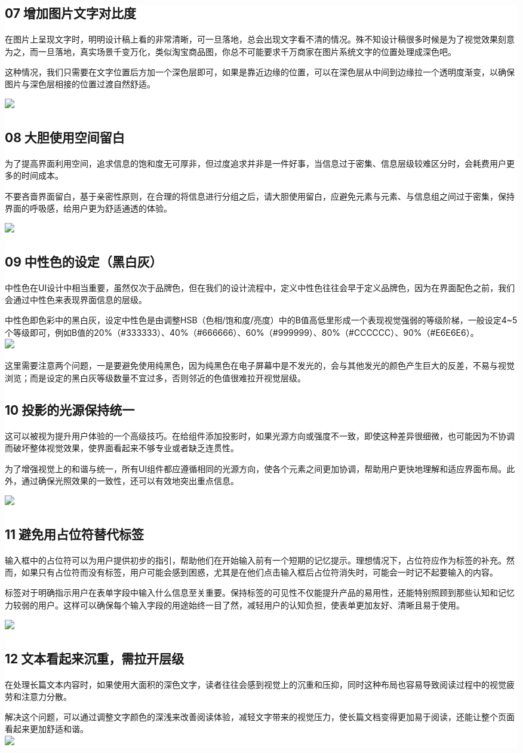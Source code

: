 ## 07 增加图片文字对比度

在图片上呈现文字时，明明设计稿上看的非常清晰，可一旦落地，总会出现文字看不清的情况。殊不知设计稿很多时候是为了视觉效果刻意为之，而一旦落地，真实场景千变万化，类似淘宝商品图，你总不可能要求千万商家在图片系统文字的位置处理成深色吧。

这种情况，我们只需要在文字位置后方加一个深色层即可，如果是靠近边缘的位置，可以在深色层从中间到边缘拉一个透明度渐变，以确保图片与深色层相接的位置过渡自然舒适。

![](https://image.woshipm.com/2025/02/07/0592fa50-e4fb-11ef-9663-00163e09d72f.png)

## 08 大胆使用空间留白

为了提高界面利用空间，追求信息的饱和度无可厚非，但过度追求并非是一件好事，当信息过于密集、信息层级较难区分时，会耗费用户更多的时间成本。

不要吝啬界面留白，基于亲密性原则，在合理的将信息进行分组之后，请大胆使用留白，应避免元素与元素、与信息组之间过于密集，保持界面的呼吸感，给用户更为舒适通透的体验。

![](https://image.woshipm.com/2025/02/07/0ab69b7c-e4fb-11ef-80c6-00163e09d72f.png)

## 09 中性色的设定（黑白灰）

中性色在UI设计中相当重要，虽然仅次于品牌色，但在我们的设计流程中，定义中性色往往会早于定义品牌色，因为在界面配色之前，我们会通过中性色来表现界面信息的层级。

中性色即色彩中的黑白灰，设定中性色是由调整HSB（色相/饱和度/亮度）中的B值高低里形成一个表现视觉强弱的等级阶梯，一般设定4~5个等级即可，例如B值的20%（#333333）、40%（#666666）、60%（#999999）、80%（#CCCCCC）、90%（#E6E6E6）。  
![](https://image.woshipm.com/2025/02/07/0f643ba2-e4fb-11ef-9e79-00163e09d72f.png)

这里需要注意两个问题，一是要避免使用纯黑色，因为纯黑色在电子屏幕中是不发光的，会与其他发光的颜色产生巨大的反差，不易与视觉浏览；而是设定的黑白灰等级数量不宜过多，否则邻近的色值很难拉开视觉层级。

## 10 投影的光源保持统一

这可以被视为提升用户体验的一个高级技巧。在给组件添加投影时，如果光源方向或强度不一致，即使这种差异很细微，也可能因为不协调而破坏整体视觉效果，使界面看起来不够专业或者缺乏连贯性。

为了增强视觉上的和谐与统一，所有UI组件都应遵循相同的光源方向，使各个元素之间更加协调，帮助用户更快地理解和适应界面布局。此外，通过确保光照效果的一致性，还可以有效地突出重点信息。

![](https://image.woshipm.com/2025/02/07/145a4c1e-e4fb-11ef-ba91-00163e09d72f.png)

## 11 避免用占位符替代标签

输入框中的占位符可以为用户提供初步的指引，帮助他们在开始输入前有一个短期的记忆提示。理想情况下，占位符应作为标签的补充。然而，如果只有占位符而没有标签，用户可能会感到困惑，尤其是在他们点击输入框后占位符消失时，可能会一时记不起要输入的内容。

标签对于明确指示用户在表单字段中输入什么信息至关重要。保持标签的可见性不仅能提升产品的易用性，还能特别照顾到那些认知和记忆力较弱的用户。这样可以确保每个输入字段的用途始终一目了然，减轻用户的认知负担，使表单更加友好、清晰且易于使用。

![](https://image.woshipm.com/2025/02/07/1b13a3ac-e4fb-11ef-9663-00163e09d72f.png)

## 12 文本看起来沉重，需拉开层级

在处理长篇文本内容时，如果使用大面积的深色文字，读者往往会感到视觉上的沉重和压抑，同时这种布局也容易导致阅读过程中的视觉疲劳和注意力分散。

解决这个问题，可以通过调整文字颜色的深浅来改善阅读体验，减轻文字带来的视觉压力，使长篇文档变得更加易于阅读，还能让整个页面看起来更加舒适和谐。  
![](https://image.woshipm.com/2025/02/07/20054e1a-e4fb-11ef-ba91-00163e09d72f.png)
